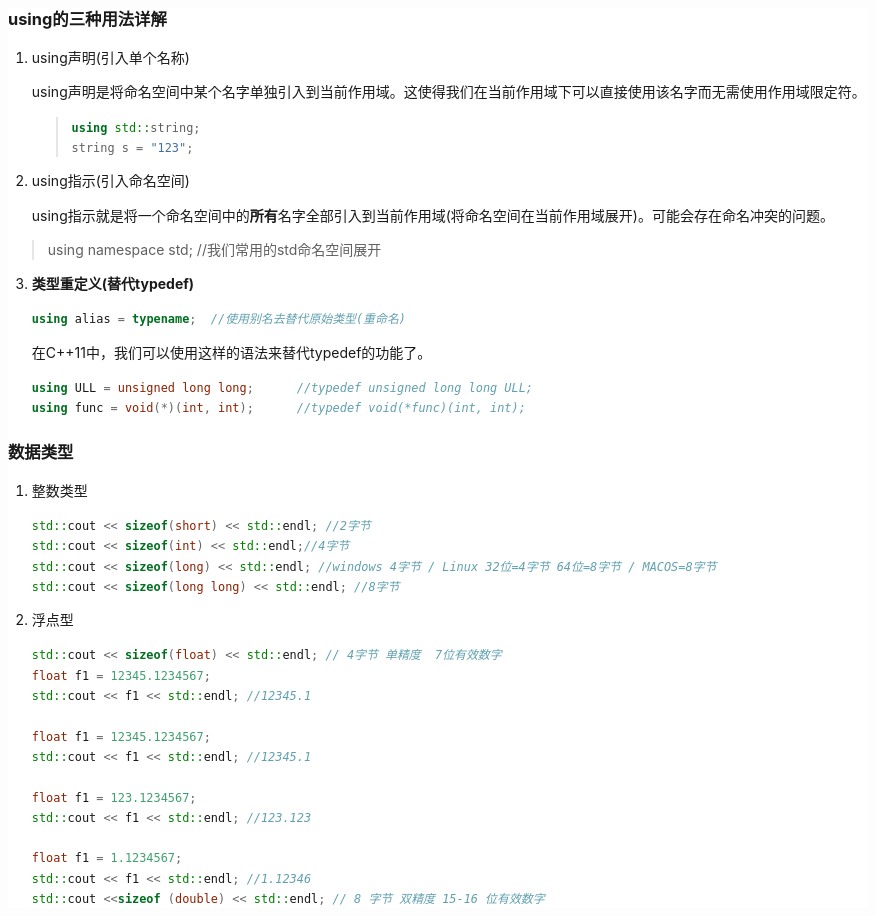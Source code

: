 ### using的三种用法详解

1. using声明(引入单个名称)

   using声明是将命名空间中某个名字单独引入到当前作用域。这使得我们在当前作用域下可以直接使用该名字而无需使用作用域限定符。

   > ```c++
   > using std::string;
   > string s = "123";
   > ```

2.  using指示(引入命名空间)

    using指示就是将一个命名空间中的**所有**名字全部引入到当前作用域(将命名空间在当前作用域展开)。可能会存在命名冲突的问题。

   > using namespace std; //我们常用的std命名空间展开

3. **类型重定义(替代typedef)**

   ```c++
   using alias = typename;	//使用别名去替代原始类型(重命名)
   ```

   在C++11中，我们可以使用这样的语法来替代typedef的功能了。

   ```c++
   using ULL = unsigned long long;		//typedef unsigned long long ULL;
   using func = void(*)(int, int);		//typedef void(*func)(int, int);
   ```

   

### 数据类型

1. 整数类型

   ```c++
   std::cout << sizeof(short) << std::endl; //2字节
   std::cout << sizeof(int) << std::endl;//4字节
   std::cout << sizeof(long) << std::endl; //windows 4字节 / Linux 32位=4字节 64位=8字节 / MACOS=8字节
   std::cout << sizeof(long long) << std::endl; //8字节
   ```

   

2. 浮点型

   ```c++
   std::cout << sizeof(float) << std::endl; // 4字节 单精度  7位有效数字
   float f1 = 12345.1234567;
   std::cout << f1 << std::endl; //12345.1

   float f1 = 12345.1234567;
   std::cout << f1 << std::endl; //12345.1

   float f1 = 123.1234567;
   std::cout << f1 << std::endl; //123.123

   float f1 = 1.1234567;
   std::cout << f1 << std::endl; //1.12346
   std::cout <<sizeof (double) << std::endl; // 8 字节 双精度 15-16 位有效数字
   ```
